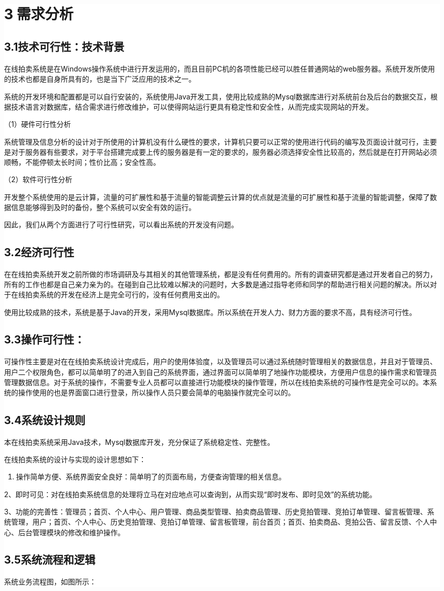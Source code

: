 # 3 需求分析
## 3.1技术可行性：技术背景     
在线拍卖系统是在Windows操作系统中进行开发运用的，而且目前PC机的各项性能已经可以胜任普通网站的web服务器。系统开发所使用的技术也都是自身所具有的，也是当下广泛应用的技术之一。

系统的开发环境和配置都是可以自行安装的，系统使用Java开发工具，使用比较成熟的Mysql数据库进行对系统前台及后台的数据交互，根据技术语言对数据库，结合需求进行修改维护，可以使得网站运行更具有稳定性和安全性，从而完成实现网站的开发。

（1）硬件可行性分析

系统管理及信息分析的设计对于所使用的计算机没有什么硬性的要求，计算机只要可以正常的使用进行代码的编写及页面设计就可行，主要是对于服务器有些要求，对于平台搭建完成要上传的服务器是有一定的要求的，服务器必须选择安全性比较高的，然后就是在打开网站必须顺畅，不能停顿太长时间；性价比高；安全性高。

（2）软件可行性分析

开发整个系统使用的是云计算，流量的可扩展性和基于流量的智能调整云计算的优点就是流量的可扩展性和基于流量的智能调整，保障了数据信息能够得到及时的备份，整个系统可以安全有效的运行。 

因此，我们从两个方面进行了可行性研究，可以看出系统的开发没有问题。
## 3.2经济可行性
在在线拍卖系统开发之前所做的市场调研及与其相关的其他管理系统，都是没有任何费用的。所有的调查研究都是通过开发者自己的努力，所有的工作也都是自己亲力亲为的。在碰到自己比较难以解决的问题时，大多数是通过指导老师和同学的帮助进行相关问题的解决。所以对于在线拍卖系统的开发在经济上是完全可行的，没有任何费用支出的。 

使用比较成熟的技术，系统是基于Java的开发，采用Mysql数据库。所以系统在开发人力、财力方面的要求不高，具有经济可行性。

## 3.3操作可行性： 
可操作性主要是对在在线拍卖系统设计完成后，用户的使用体验度，以及管理员可以通过系统随时管理相关的数据信息，并且对于管理员、用户二个权限角色，都可以简单明了的进入到自己的系统界面，通过界面可以简单明了地操作功能模块，方便用户信息的操作需求和管理员管理数据信息。对于系统的操作，不需要专业人员都可以直接进行功能模块的操作管理，所以在线拍卖系统的可操作性是完全可以的。本系统的操作使用的也是界面窗口进行登录，所以操作人员只要会简单的电脑操作就完全可以的。
## 3.4系统设计规则
本在线拍卖系统采用Java技术，Mysql数据库开发，充分保证了系统稳定性、完整性。 

在线拍卖系统的设计与实现的设计思想如下： 

1. 操作简单方便、系统界面安全良好：简单明了的页面布局，方便查询管理的相关信息。

2、即时可见：对在线拍卖系统信息的处理将立马在对应地点可以查询到，从而实现“即时发布、即时见效”的系统功能。 

3、功能的完善性：管理员；首页、个人中心、用户管理、商品类型管理、拍卖商品管理、历史竞拍管理、竞拍订单管理、留言板管理、系统管理，用户；首页、个人中心、历史竞拍管理、竞拍订单管理、留言板管理，前台首页；首页、拍卖商品、竞拍公告、留言反馈、个人中心、后台管理模块的修改和维护操作。

## 3.5系统流程和逻辑
系统业务流程图，如图所示：
